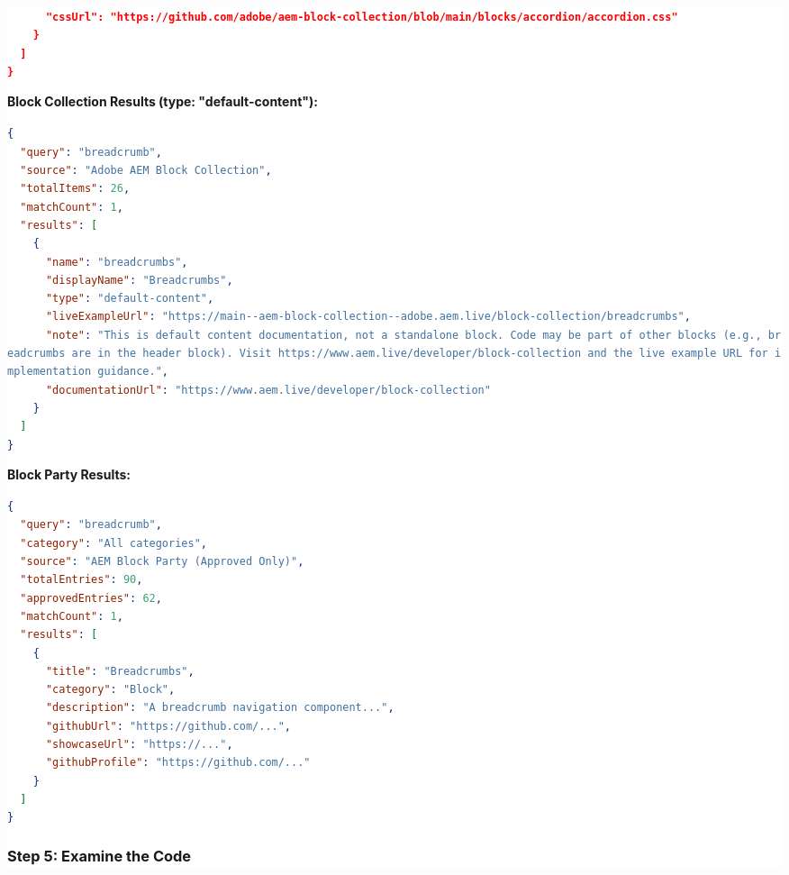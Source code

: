 ```json
      "cssUrl": "https://github.com/adobe/aem-block-collection/blob/main/blocks/accordion/accordion.css"
    }
  ]
}
```

**Block Collection Results (type: "default-content"):**
```json
{
  "query": "breadcrumb",
  "source": "Adobe AEM Block Collection",
  "totalItems": 26,
  "matchCount": 1,
  "results": [
    {
      "name": "breadcrumbs",
      "displayName": "Breadcrumbs",
      "type": "default-content",
      "liveExampleUrl": "https://main--aem-block-collection--adobe.aem.live/block-collection/breadcrumbs",
      "note": "This is default content documentation, not a standalone block. Code may be part of other blocks (e.g., breadcrumbs are in the header block). Visit https://www.aem.live/developer/block-collection and the live example URL for implementation guidance.",
      "documentationUrl": "https://www.aem.live/developer/block-collection"
    }
  ]
}
```

**Block Party Results:**
```json
{
  "query": "breadcrumb",
  "category": "All categories",
  "source": "AEM Block Party (Approved Only)",
  "totalEntries": 90,
  "approvedEntries": 62,
  "matchCount": 1,
  "results": [
    {
      "title": "Breadcrumbs",
      "category": "Block",
      "description": "A breadcrumb navigation component...",
      "githubUrl": "https://github.com/...",
      "showcaseUrl": "https://...",
      "githubProfile": "https://github.com/..."
    }
  ]
}
```

### Step 5: Examine the Code
